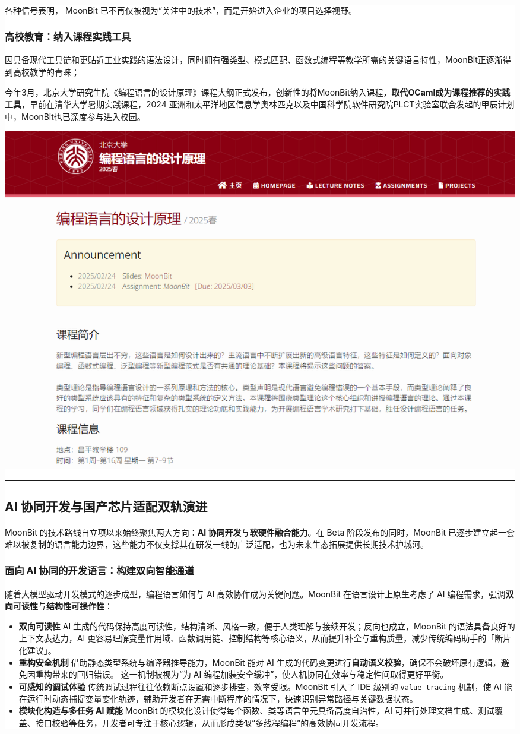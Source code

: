 各种信号表明， MoonBit 已不再仅被视为“关注中的技术”，而是开始进入企业的项目选择视野。

### **高校教育：纳入课程实践工具**

因具备现代工具链和更贴近工业实践的语法设计，同时拥有强类型、模式匹配、函数式编程等教学所需的关键语言特性，MoonBit正逐渐得到高校教学的青睐；

今年3月，北京大学研究生院《编程语言的设计原理》课程大纲正式发布，创新性的将MoonBit纳入课程，**取代OCaml成为课程推荐的实践工具**，早前在清华大学暑期实践课程，2024 亚洲和太平洋地区信息学奥林匹克以及中国科学院软件研究院PLCT实验室联合发起的甲辰计划中，MoonBit也已深度参与进入校园。

![e69c18e3-3600-4837-8869-6b5f8b6b1f5b.png](e69c18e3-3600-4837-8869-6b5f8b6b1f5b.png)

---

## **AI 协同开发与国产芯片适配双轨演进**

MoonBit 的技术路线自立项以来始终聚焦两大方向：**AI 协同开发**与**软硬件融合能力**。在 Beta 阶段发布的同时，MoonBit 已逐步建立起一套难以被复制的语言能力边界，这些能力不仅支撑其在研发一线的广泛适配，也为未来生态拓展提供长期技术护城河。

### **面向 AI 协同的开发语言：构建双向智能通道**

随着大模型驱动开发模式的逐步成型，编程语言如何与 AI 高效协作成为关键问题。MoonBit 在语言设计上原生考虑了 AI 编程需求，强调**双向可读性**与**结构性可操作性**：

- **双向可读性**
AI 生成的代码保持高度可读性，结构清晰、风格一致，便于人类理解与接续开发；反向也成立，MoonBit 的语法具备良好的上下文表达力，AI 更容易理解变量作用域、函数调用链、控制结构等核心语义，从而提升补全与重构质量，减少传统编码助手的「断片化建议」。
- **重构安全机制**
借助静态类型系统与编译器推导能力，MoonBit 能对 AI 生成的代码变更进行**自动语义校验**，确保不会破坏原有逻辑，避免因重构带来的回归错误。 这一机制被视为“为 AI 编程加装安全缓冲”，使人机协同在效率与稳定性间取得更好平衡。
- **可感知的调试体验**
传统调试过程往往依赖断点设置和逐步排查，效率受限。MoonBit 引入了 IDE 级别的 `value tracing` 机制，使 AI 能在运行时动态捕捉变量变化轨迹，辅助开发者在无需中断程序的情况下，快速识别异常路径与关键数据状态。
- **模块化构造与多任务 AI 赋能**
MoonBit 的模块化设计使得每个函数、类等语言单元具备高度自治性，AI 可并行处理文档生成、测试覆盖、接口校验等任务，开发者可专注于核心逻辑，从而形成类似“多线程编程”的高效协同开发流程。
